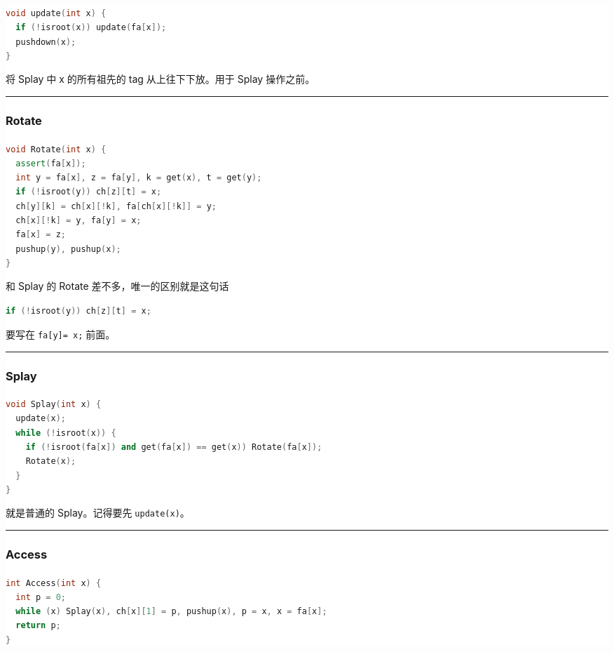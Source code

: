 ```cpp
void update(int x) {
  if (!isroot(x)) update(fa[x]);
  pushdown(x);
}
```

将 Splay 中 x 的所有祖先的 tag 从上往下下放。用于 Splay 操作之前。

---

### Rotate

```cpp
void Rotate(int x) {
  assert(fa[x]);
  int y = fa[x], z = fa[y], k = get(x), t = get(y);
  if (!isroot(y)) ch[z][t] = x;
  ch[y][k] = ch[x][!k], fa[ch[x][!k]] = y;
  ch[x][!k] = y, fa[y] = x;
  fa[x] = z;
  pushup(y), pushup(x);
}
```

和 Splay 的 Rotate 差不多，唯一的区别就是这句话

```cpp
if (!isroot(y)) ch[z][t] = x;
```

要写在 `fa[y]= x;` 前面。

--- 

### Splay

```cpp
void Splay(int x) {
  update(x);
  while (!isroot(x)) {
    if (!isroot(fa[x]) and get(fa[x]) == get(x)) Rotate(fa[x]);
    Rotate(x);
  }
}
```

就是普通的 Splay。记得要先 `update(x)`。

---

### Access

```cpp
int Access(int x) {
  int p = 0;
  while (x) Splay(x), ch[x][1] = p, pushup(x), p = x, x = fa[x];
  return p;
}
```
